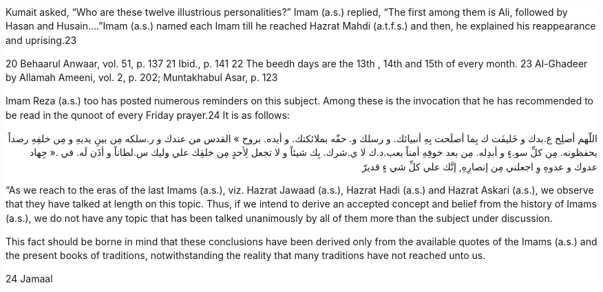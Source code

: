 Kumait asked, “Who are these twelve illustrious personalities?” Imam
(a.s.) replied, “The first among them is Ali, followed by Hasan and
Husain….”Imam (a.s.) named each Imam till he reached Hazrat Mahdi
(a.t.f.s.) and then, he explained his reappearance and uprising.23

20 Behaarul Anwaar, vol. 51, p. 137
21 Ibid., p. 141
22 The beedh days are the 13th , 14th and 15th of every month.
23 Al-Ghadeer by Allamah Ameeni, vol. 2, p. 202; Muntakhabul Asar, p.
123

Imam Reza (a.s.) too has posted numerous reminders on this subject.
Among these is the invocation that he has recommended to be read in the
qunoot of every Friday prayer.24 It is as follows:

<p dir="rtl">
اللّهم أصلِح ع.بدك و خَليفَت ك بِما أصلَحت بِهِ أنبيائك. و رسلك و. حفّه
بملائكتك. و أيده. بروح » القدس من عندك و ر.سلكه مِن بينِ يديهِ و مِن
خلفِهِ رصداً يحفظونه. مِن كلِّ سو.ءٍ و أبدِله. مِن بعد خوفِهِ أمناً
يعب.د.ك لا ي.شرك. بِك شيئاً و لا تجعل لِأحدٍ مِن خلقِك علي وليك س.لطاناً
و أذَن لَه. في .« جِهاد عدوك و عدوهِ وِ اجعلني مِن إنصارِهِ, إنَّك علي
كلِّ شي ءٍ قديرّ
</p>

“As we reach to the eras of the last Imams (a.s.), viz. Hazrat Jawaad
(a.s.), Hazrat Hadi (a.s.) and Hazrat Askari (a.s.), we observe that
they have talked at length on this topic. Thus, if we intend to derive
an accepted concept and belief from the history of Imams (a.s.), we do
not have any topic that has been talked unanimously by all of them more
than the subject under discussion.

This fact should be borne in mind that these conclusions have been
derived only from the available quotes of the Imams (a.s.) and the
present books of traditions, notwithstanding the reality that many
traditions have not reached unto us.

24 Jamaal


